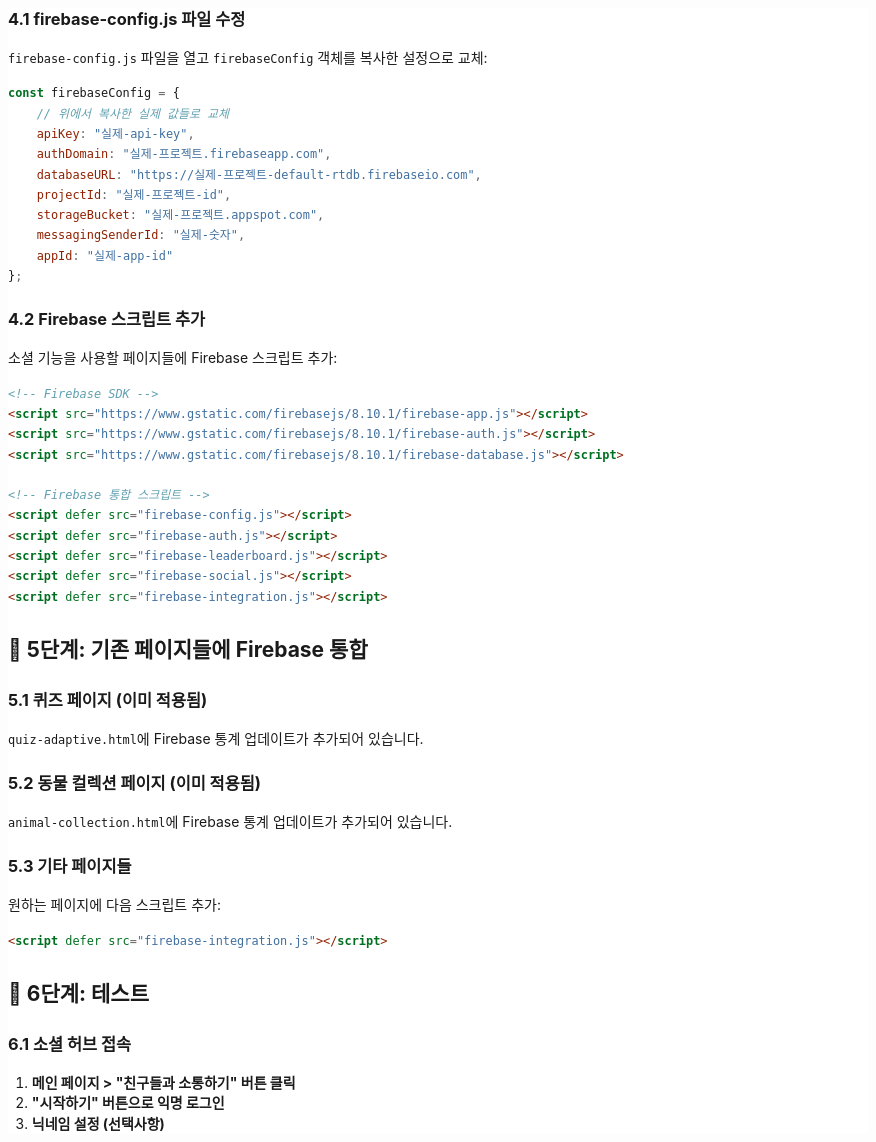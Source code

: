 ### 4.1 firebase-config.js 파일 수정
`firebase-config.js` 파일을 열고 `firebaseConfig` 객체를 복사한 설정으로 교체:

```javascript
const firebaseConfig = {
    // 위에서 복사한 실제 값들로 교체
    apiKey: "실제-api-key",
    authDomain: "실제-프로젝트.firebaseapp.com", 
    databaseURL: "https://실제-프로젝트-default-rtdb.firebaseio.com",
    projectId: "실제-프로젝트-id",
    storageBucket: "실제-프로젝트.appspot.com",
    messagingSenderId: "실제-숫자",
    appId: "실제-app-id"
};
```

### 4.2 Firebase 스크립트 추가
소셜 기능을 사용할 페이지들에 Firebase 스크립트 추가:

```html
<!-- Firebase SDK -->
<script src="https://www.gstatic.com/firebasejs/8.10.1/firebase-app.js"></script>
<script src="https://www.gstatic.com/firebasejs/8.10.1/firebase-auth.js"></script>
<script src="https://www.gstatic.com/firebasejs/8.10.1/firebase-database.js"></script>

<!-- Firebase 통합 스크립트 -->
<script defer src="firebase-config.js"></script>
<script defer src="firebase-auth.js"></script>
<script defer src="firebase-leaderboard.js"></script>
<script defer src="firebase-social.js"></script>
<script defer src="firebase-integration.js"></script>
```

## 🎯 5단계: 기존 페이지들에 Firebase 통합

### 5.1 퀴즈 페이지 (이미 적용됨)
`quiz-adaptive.html`에 Firebase 통계 업데이트가 추가되어 있습니다.

### 5.2 동물 컬렉션 페이지 (이미 적용됨)
`animal-collection.html`에 Firebase 통계 업데이트가 추가되어 있습니다.

### 5.3 기타 페이지들
원하는 페이지에 다음 스크립트 추가:

```html
<script defer src="firebase-integration.js"></script>
```

## 🎉 6단계: 테스트

### 6.1 소셜 허브 접속
1. **메인 페이지 > "친구들과 소통하기" 버튼 클릭**
2. **"시작하기" 버튼으로 익명 로그인**
3. **닉네임 설정 (선택사항)**
